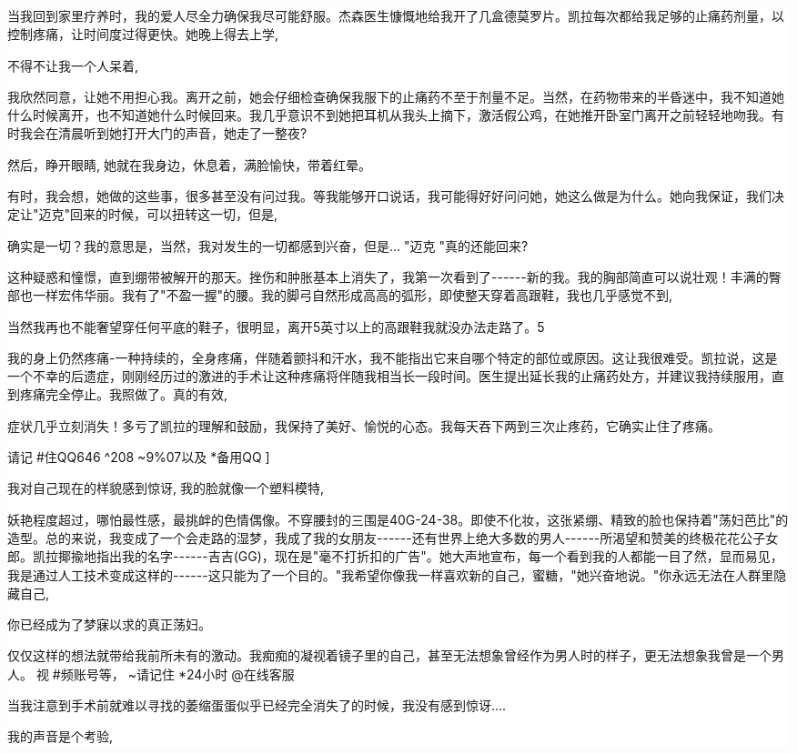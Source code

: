 


当我回到家里疗养时，我的爱人尽全力确保我尽可能舒服。杰森医生慷慨地给我开了几盒德莫罗片。凯拉每次都给我足够的止痛药剂量，以控制疼痛，让时间度过得更快。她晚上得去上学,

不得不让我一个人呆着,

我欣然同意，让她不用担心我。离开之前，她会仔细检查确保我服下的止痛药不至于剂量不足。当然，在药物带来的半昏迷中，我不知道她什么时候离开，也不知道她什么时候回来。我几乎意识不到她把耳机从我头上摘下，激活假公鸡，在她推开卧室门离开之前轻轻地吻我。有时我会在清晨听到她打开大门的声音，她走了一整夜?

然后，睁开眼睛, 她就在我身边，休息着，满脸愉快，带着红晕。







有时，我会想，她做的这些事，很多甚至没有问过我。等我能够开口说话，我可能得好好问问她，她这么做是为什么。她向我保证，我们决定让"迈克"回来的时候，可以扭转这一切，但是,

确实是一切？我的意思是，当然，我对发生的一切都感到兴奋，但是... "迈克 "真的还能回来?



这种疑惑和憧憬，直到绷带被解开的那天。挫伤和肿胀基本上消失了，我第一次看到了------新的我。我的胸部简直可以说壮观！丰满的臀部也一样宏伟华丽。我有了"不盈一握"的腰。我的脚弓自然形成高高的弧形，即使整天穿着高跟鞋，我也几乎感觉不到,

当然我再也不能奢望穿任何平底的鞋子，很明显，离开5英寸以上的高跟鞋我就没办法走路了。5



我的身上仍然疼痛-一种持续的，全身疼痛，伴随着颤抖和汗水，我不能指出它来自哪个特定的部位或原因。这让我很难受。凯拉说，这是一个不幸的后遗症，刚刚经历过的激进的手术让这种疼痛将伴随我相当长一段时间。医生提出延长我的止痛药处方，并建议我持续服用，直到疼痛完全停止。我照做了。真的有效,

症状几乎立刻消失！多亏了凯拉的理解和鼓励，我保持了美好、愉悦的心态。我每天吞下两到三次止疼药，它确实止住了疼痛。



 请记 #住QQ646 ^208 ~9%07以及 *备用QQ ]





我对自己现在的样貌感到惊讶, 我的脸就像一个塑料模特,

妖艳程度超过，哪怕最性感，最挑衅的色情偶像。不穿腰封的三围是40G-24-38。即使不化妆，这张紧绷、精致的脸也保持着"荡妇芭比"的造型。总的来说，我变成了一个会走路的湿梦，我成了我的女朋友------还有世界上绝大多数的男人------所渴望和赞美的终极花花公子女郎。凯拉揶揄地指出我的名字------吉吉(GG)，现在是"毫不打折扣的广告"。她大声地宣布，每一个看到我的人都能一目了然，显而易见，我是通过人工技术变成这样的------这只能为了一个目的。"我希望你像我一样喜欢新的自己，蜜糖，"她兴奋地说。"你永远无法在人群里隐藏自己,

你已经成为了梦寐以求的真正荡妇。





仅仅这样的想法就带给我前所未有的激动。我痴痴的凝视着镜子里的自己，甚至无法想象曾经作为男人时的样子，更无法想象我曾是一个男人。 视 #频账号等， ~请记住 *24小时 @在线客服





当我注意到手术前就难以寻找的萎缩蛋蛋似乎已经完全消失了的时候，我没有感到惊讶....









我的声音是个考验,
